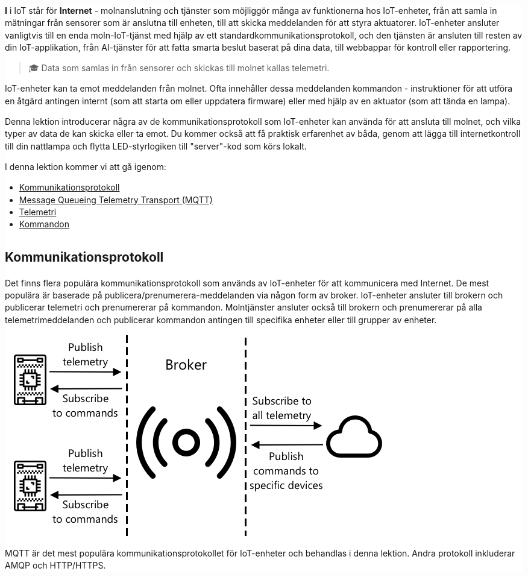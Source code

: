 **I** i IoT står för **Internet** - molnanslutning och tjänster som möjliggör många av funktionerna hos IoT-enheter, från att samla in mätningar från sensorer som är anslutna till enheten, till att skicka meddelanden för att styra aktuatorer. IoT-enheter ansluter vanligtvis till en enda moln-IoT-tjänst med hjälp av ett standardkommunikationsprotokoll, och den tjänsten är ansluten till resten av din IoT-applikation, från AI-tjänster för att fatta smarta beslut baserat på dina data, till webbappar för kontroll eller rapportering.

> 🎓 Data som samlas in från sensorer och skickas till molnet kallas telemetri.

IoT-enheter kan ta emot meddelanden från molnet. Ofta innehåller dessa meddelanden kommandon - instruktioner för att utföra en åtgärd antingen internt (som att starta om eller uppdatera firmware) eller med hjälp av en aktuator (som att tända en lampa).

Denna lektion introducerar några av de kommunikationsprotokoll som IoT-enheter kan använda för att ansluta till molnet, och vilka typer av data de kan skicka eller ta emot. Du kommer också att få praktisk erfarenhet av båda, genom att lägga till internetkontroll till din nattlampa och flytta LED-styrlogiken till "server"-kod som körs lokalt.

I denna lektion kommer vi att gå igenom:

* [Kommunikationsprotokoll](../../../../../1-getting-started/lessons/4-connect-internet)
* [Message Queueing Telemetry Transport (MQTT)](../../../../../1-getting-started/lessons/4-connect-internet)
* [Telemetri](../../../../../1-getting-started/lessons/4-connect-internet)
* [Kommandon](../../../../../1-getting-started/lessons/4-connect-internet)

## Kommunikationsprotokoll

Det finns flera populära kommunikationsprotokoll som används av IoT-enheter för att kommunicera med Internet. De mest populära är baserade på publicera/prenumerera-meddelanden via någon form av broker. IoT-enheter ansluter till brokern och publicerar telemetri och prenumererar på kommandon. Molntjänster ansluter också till brokern och prenumererar på alla telemetrimeddelanden och publicerar kommandon antingen till specifika enheter eller till grupper av enheter.

![IoT-enheter ansluter till en broker och publicerar telemetri och prenumererar på kommandon. Molntjänster ansluter till brokern och prenumererar på all telemetri och skickar kommandon till specifika enheter.](../../../../../translated_images/pub-sub.7c7ed43fe9fd15d4e1f81a3fd95440413c457acd9bcbe9a43341e30e88db5264.sv.png)

MQTT är det mest populära kommunikationsprotokollet för IoT-enheter och behandlas i denna lektion. Andra protokoll inkluderar AMQP och HTTP/HTTPS.
